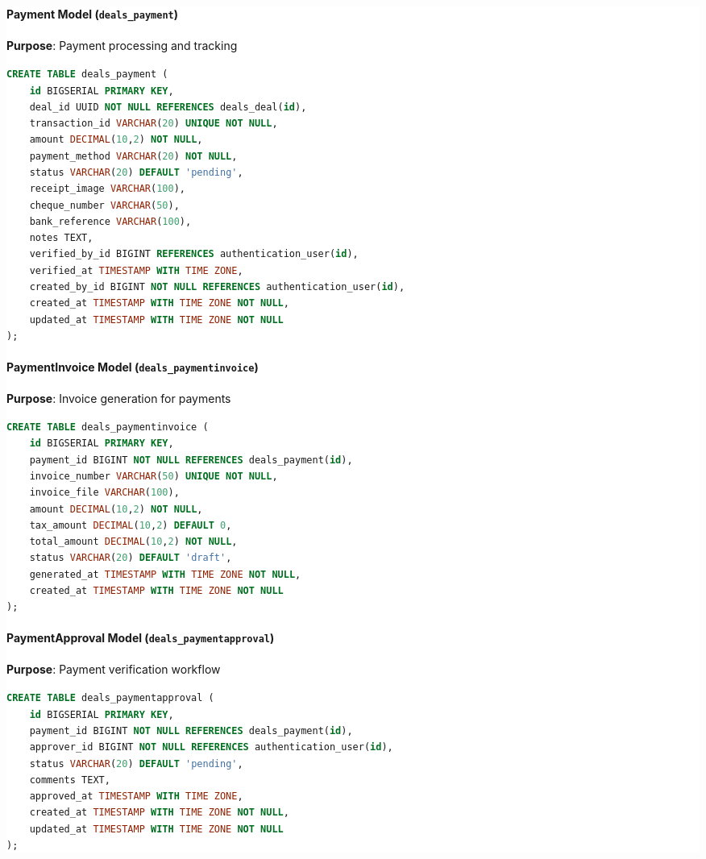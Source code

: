 #### Payment Model (`deals_payment`)
**Purpose**: Payment processing and tracking

```sql
CREATE TABLE deals_payment (
    id BIGSERIAL PRIMARY KEY,
    deal_id UUID NOT NULL REFERENCES deals_deal(id),
    transaction_id VARCHAR(20) UNIQUE NOT NULL,
    amount DECIMAL(10,2) NOT NULL,
    payment_method VARCHAR(20) NOT NULL,
    status VARCHAR(20) DEFAULT 'pending',
    receipt_image VARCHAR(100),
    cheque_number VARCHAR(50),
    bank_reference VARCHAR(100),
    notes TEXT,
    verified_by_id BIGINT REFERENCES authentication_user(id),
    verified_at TIMESTAMP WITH TIME ZONE,
    created_by_id BIGINT NOT NULL REFERENCES authentication_user(id),
    created_at TIMESTAMP WITH TIME ZONE NOT NULL,
    updated_at TIMESTAMP WITH TIME ZONE NOT NULL
);
```

#### PaymentInvoice Model (`deals_paymentinvoice`)
**Purpose**: Invoice generation for payments

```sql
CREATE TABLE deals_paymentinvoice (
    id BIGSERIAL PRIMARY KEY,
    payment_id BIGINT NOT NULL REFERENCES deals_payment(id),
    invoice_number VARCHAR(50) UNIQUE NOT NULL,
    invoice_file VARCHAR(100),
    amount DECIMAL(10,2) NOT NULL,
    tax_amount DECIMAL(10,2) DEFAULT 0,
    total_amount DECIMAL(10,2) NOT NULL,
    status VARCHAR(20) DEFAULT 'draft',
    generated_at TIMESTAMP WITH TIME ZONE NOT NULL,
    created_at TIMESTAMP WITH TIME ZONE NOT NULL
);
```

#### PaymentApproval Model (`deals_paymentapproval`)
**Purpose**: Payment verification workflow

```sql
CREATE TABLE deals_paymentapproval (
    id BIGSERIAL PRIMARY KEY,
    payment_id BIGINT NOT NULL REFERENCES deals_payment(id),
    approver_id BIGINT NOT NULL REFERENCES authentication_user(id),
    status VARCHAR(20) DEFAULT 'pending',
    comments TEXT,
    approved_at TIMESTAMP WITH TIME ZONE,
    created_at TIMESTAMP WITH TIME ZONE NOT NULL,
    updated_at TIMESTAMP WITH TIME ZONE NOT NULL
);
```
